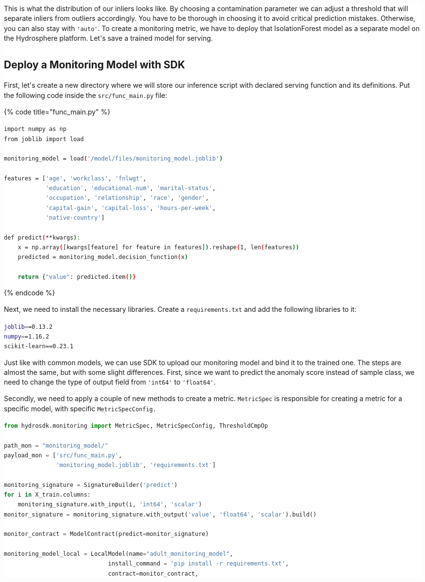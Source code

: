 This is what the distribution of our inliers looks like. By choosing a contamination parameter we can adjust a threshold that will separate inliers from outliers accordingly. You have to be thorough in choosing it to avoid critical prediction mistakes. Otherwise, you can also stay with `'auto'`. To create a monitoring metric, we have to deploy that IsolationForest model as a separate model on the Hydrosphere platform. Let's save a trained model for serving.

## Deploy a Monitoring Model with SDK

First, let's create a new directory where we will store our inference script with declared serving function and its definitions. Put the following code inside the `src/func_main.py` file:

{% code title="func\_main.py" %}
```bash
import numpy as np
from joblib import load

monitoring_model = load('/model/files/monitoring_model.joblib')

features = ['age', 'workclass', 'fnlwgt',
            'education', 'educational-num', 'marital-status',
            'occupation', 'relationship', 'race', 'gender',
            'capital-gain', 'capital-loss', 'hours-per-week',
            'native-country']

def predict(**kwargs):
    x = np.array([kwargs[feature] for feature in features]).reshape(1, len(features))
    predicted = monitoring_model.decision_function(x)

    return {"value": predicted.item()}
```
{% endcode %}

Next, we need to install the necessary libraries. Create a `requirements.txt` and add the following libraries to it:

```bash
joblib==0.13.2
numpy==1.16.2
scikit-learn==0.23.1
```

Just like with common models, we can use SDK to upload our monitoring model and bind it to the trained one. The steps are almost the same, but with some slight differences. First, since we want to predict the anomaly score instead of sample class, we need to change the type of output field from `'int64'` to `'float64'`.

Secondly, we need to apply a couple of new methods to create a metric. `MetricSpec` is responsible for creating a metric for a specific model, with specific `MetricSpecConfig.`

```python
from hydrosdk.monitoring import MetricSpec, MetricSpecConfig, ThresholdCmpOp

path_mon = "monitoring_model/"
payload_mon = ['src/func_main.py', 
               'monitoring_model.joblib', 'requirements.txt']

monitoring_signature = SignatureBuilder('predict') 
for i in X_train.columns:
    monitoring_signature.with_input(i, 'int64', 'scalar')
monitor_signature = monitoring_signature.with_output('value', 'float64', 'scalar').build()

monitor_contract = ModelContract(predict=monitor_signature)

monitoring_model_local = LocalModel(name="adult_monitoring_model", 
                              install_command = 'pip install -r requirements.txt',
                              contract=monitor_contract,
```